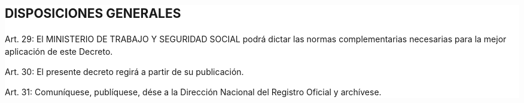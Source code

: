 ## DISPOSICIONES GENERALES

<a id="29"></a>
Art. 29: El MINISTERIO DE TRABAJO Y SEGURIDAD SOCIAL podrá dictar las normas complementarias necesarias para la mejor aplicación de este Decreto.

<a id="30"></a>
Art. 30: El presente decreto regirá a partir de su publicación.

<a id="31"></a>
Art. 31: Comuníquese, publíquese, dése a la Dirección Nacional del Registro Oficial y archívese.